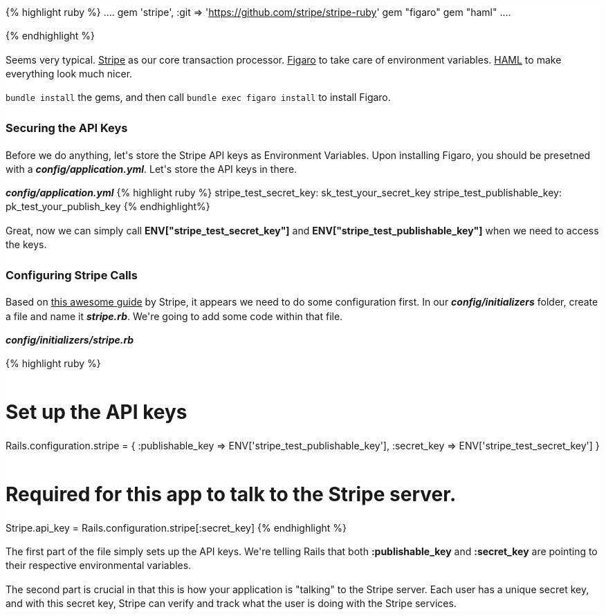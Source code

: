 {% highlight ruby %}
....
gem 'stripe', :git => 'https://github.com/stripe/stripe-ruby'
gem "figaro"
gem "haml"
....

{% endhighlight %}

Seems very typical. [Stripe](https://github.com/stripe/stripe-ruby) as our core transaction processor. [Figaro](https://github.com/laserlemon/figaro) to take care of environment variables. [HAML](https://github.com/haml/haml) to make everything look much nicer. 

`bundle install` the gems, and then call `bundle exec figaro install` to install Figaro. 

### Securing the API Keys

Before we do anything, let's store the Stripe API keys as Environment Variables. Upon installing Figaro, you should be presetned with a **_config/application.yml_**. Let's store the API keys in there.

**_config/application.yml_**
{% highlight ruby %}
stripe_test_secret_key: sk_test_your_secret_key
stripe_test_publishable_key: pk_test_your_publish_key
{% endhighlight%}

Great, now we can simply call **ENV["stripe\_test\_secret\_key"]** and **ENV["stripe\_test\_publishable\_key"]** when we need to access the keys. 

### Configuring Stripe Calls

Based on [this awesome guide](https://stripe.com/docs/checkout/guides/rails) by Stripe, it appears we need to do some configuration first. In our **_config/initializers_** folder, create a file and name it **_stripe.rb_**. We're going to add some code within that file.

**_config/initializers/stripe.rb_**

{% highlight ruby %}
# Set up the API keys
Rails.configuration.stripe = {
  :publishable_key => ENV['stripe_test_publishable_key'],
  :secret_key      => ENV['stripe_test_secret_key']
}

# Required for this app to talk to the Stripe server. 
Stripe.api_key = Rails.configuration.stripe[:secret_key]
{% endhighlight %}

The first part of the file simply sets up the API keys. We're telling Rails that both **:publishable\_key** and **:secret\_key** are pointing to their respective environmental variables.

The second part is crucial in that this is how your application is "talking" to the Stripe server. Each user has a unique secret key, and with this secret key, Stripe can verify and track what the user is doing with the Stripe services. 

